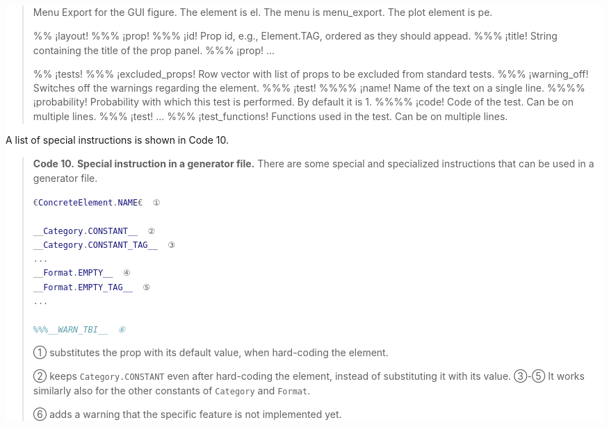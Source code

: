 >    Menu Export for the GUI figure. 
>    The element is el.
>    The menu is menu_export.
>    The plot element is pe.
> 
>   %% ¡layout!
>   %%% ¡prop!
>    %%% ¡id!
>     Prop id, e.g., Element.TAG, ordered as they should appead.
>    %%% ¡title!
>     String containing the title of the prop panel.
>   %%% ¡prop!
>    ...
>   
>  %% ¡tests!
>   %%% ¡excluded_props!
>    Row vector with list of props to be excluded from standard tests.
>   %%% ¡warning_off!
>    Switches off the warnings regarding the element.
>   %%% ¡test!
>    %%%% ¡name!
>    Name of the text on a single line.
>    %%%% ¡probability!
>    Probability with which this test is performed. By default it is 1.
>    %%%% ¡code!
>    Code of the test.
>    Can be on multiple lines.
>   %%% ¡test!
>    ...
>   %%% ¡test_functions!
>   Functions used in the test.
>   Can be on multiple lines.
> ````
> 


A list of special instructions is shown in Code 10.


> **Code 10.** **Special instruction in a generator file.**
> 		There are some special and specialized instructions that can be used in a generator file.
> ````matlab
> €ConcreteElement.NAME€  ①
> 
> __Category.CONSTANT__  ②
> __Category.CONSTANT_TAG__  ③
> ...
> __Format.EMPTY__  ④
> __Format.EMPTY_TAG__  ⑤
> ...
> 
> %%%__WARN_TBI__  ⑥
> ````
> 
> ① substitutes the prop with its default value, when hard-coding the element.
> 
> ② keeps `Category.CONSTANT` even after hard-coding the element, instead of substituting it with its value. ③-⑤ It works similarly also for the other constants of `Category` and `Format`.
> 
> ⑥ adds a warning that the specific feature is not implemented yet.
> 
